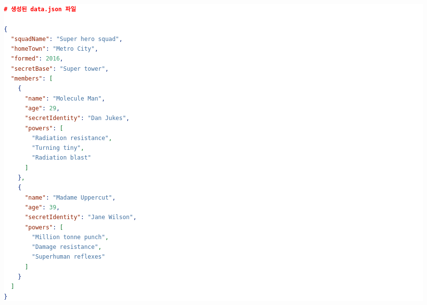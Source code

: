 ```json
# 생성된 data.json 파일

{
  "squadName": "Super hero squad",
  "homeTown": "Metro City",
  "formed": 2016,
  "secretBase": "Super tower",
  "members": [
    {
      "name": "Molecule Man",
      "age": 29,
      "secretIdentity": "Dan Jukes",
      "powers": [
        "Radiation resistance",
        "Turning tiny",
        "Radiation blast"
      ]
    },
    {
      "name": "Madame Uppercut",
      "age": 39,
      "secretIdentity": "Jane Wilson",
      "powers": [
        "Million tonne punch",
        "Damage resistance",
        "Superhuman reflexes"
      ]
    }
  ]
}
```

